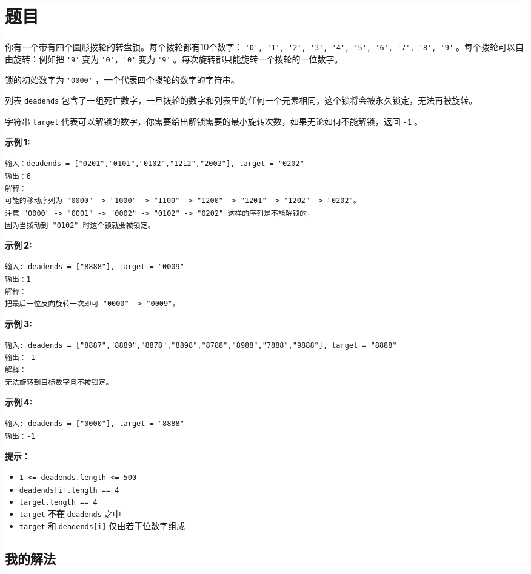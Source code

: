 # 题目

你有一个带有四个圆形拨轮的转盘锁。每个拨轮都有10个数字： `'0', '1', '2', '3', '4', '5', '6', '7', '8', '9'` 。每个拨轮可以自由旋转：例如把 `'9'` 变为 `'0'`，`'0'` 变为 `'9'` 。每次旋转都只能旋转一个拨轮的一位数字。

锁的初始数字为 `'0000'` ，一个代表四个拨轮的数字的字符串。

列表 `deadends` 包含了一组死亡数字，一旦拨轮的数字和列表里的任何一个元素相同，这个锁将会被永久锁定，无法再被旋转。

字符串 `target` 代表可以解锁的数字，你需要给出解锁需要的最小旋转次数，如果无论如何不能解锁，返回 `-1` 。

**示例 1:**

```
输入：deadends = ["0201","0101","0102","1212","2002"], target = "0202"
输出：6
解释：
可能的移动序列为 "0000" -> "1000" -> "1100" -> "1200" -> "1201" -> "1202" -> "0202"。
注意 "0000" -> "0001" -> "0002" -> "0102" -> "0202" 这样的序列是不能解锁的，
因为当拨动到 "0102" 时这个锁就会被锁定。
```

**示例 2:**

```
输入: deadends = ["8888"], target = "0009"
输出：1
解释：
把最后一位反向旋转一次即可 "0000" -> "0009"。
```

**示例 3:**

```
输入: deadends = ["8887","8889","8878","8898","8788","8988","7888","9888"], target = "8888"
输出：-1
解释：
无法旋转到目标数字且不被锁定。
```

**示例 4:**

```
输入: deadends = ["0000"], target = "8888"
输出：-1
```

**提示：**

- `1 <= deadends.length <= 500`
- `deadends[i].length == 4`
- `target.length == 4`
- `target` **不在** `deadends` 之中
- `target` 和 `deadends[i]` 仅由若干位数字组成

## 我的解法
